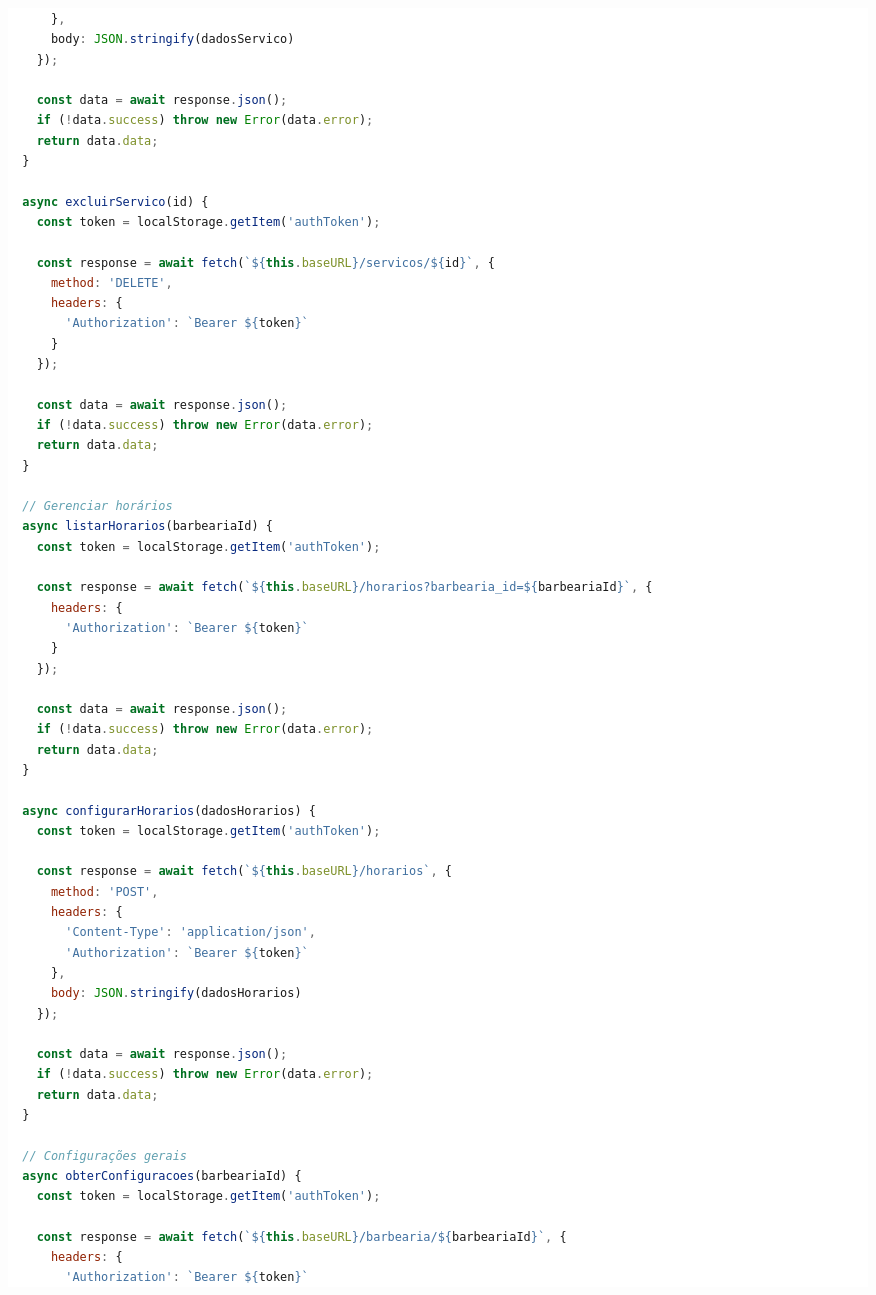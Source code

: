 ```javascript
      },
      body: JSON.stringify(dadosServico)
    });

    const data = await response.json();
    if (!data.success) throw new Error(data.error);
    return data.data;
  }

  async excluirServico(id) {
    const token = localStorage.getItem('authToken');
    
    const response = await fetch(`${this.baseURL}/servicos/${id}`, {
      method: 'DELETE',
      headers: {
        'Authorization': `Bearer ${token}`
      }
    });

    const data = await response.json();
    if (!data.success) throw new Error(data.error);
    return data.data;
  }

  // Gerenciar horários
  async listarHorarios(barbeariaId) {
    const token = localStorage.getItem('authToken');
    
    const response = await fetch(`${this.baseURL}/horarios?barbearia_id=${barbeariaId}`, {
      headers: {
        'Authorization': `Bearer ${token}`
      }
    });

    const data = await response.json();
    if (!data.success) throw new Error(data.error);
    return data.data;
  }

  async configurarHorarios(dadosHorarios) {
    const token = localStorage.getItem('authToken');
    
    const response = await fetch(`${this.baseURL}/horarios`, {
      method: 'POST',
      headers: {
        'Content-Type': 'application/json',
        'Authorization': `Bearer ${token}`
      },
      body: JSON.stringify(dadosHorarios)
    });

    const data = await response.json();
    if (!data.success) throw new Error(data.error);
    return data.data;
  }

  // Configurações gerais
  async obterConfiguracoes(barbeariaId) {
    const token = localStorage.getItem('authToken');
    
    const response = await fetch(`${this.baseURL}/barbearia/${barbeariaId}`, {
      headers: {
        'Authorization': `Bearer ${token}`
```